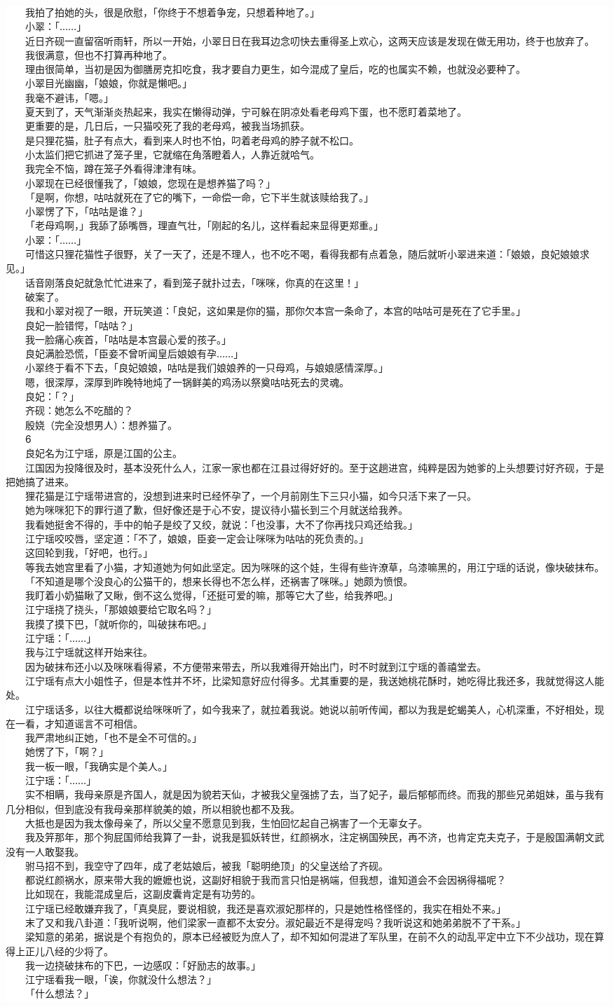 &emsp;&emsp;我拍了拍她的头，很是欣慰，「你终于不想着争宠，只想着种地了。」  
&emsp;&emsp;小翠：「……」  
&emsp;&emsp;近日齐砚一直留宿听雨轩，所以一开始，小翠日日在我耳边念叨快去重得圣上欢心，这两天应该是发现在做无用功，终于也放弃了。  
&emsp;&emsp;我很满意，但也不打算再种地了。  
&emsp;&emsp;理由很简单，当初是因为御膳房克扣吃食，我才要自力更生，如今混成了皇后，吃的也属实不赖，也就没必要种了。  
&emsp;&emsp;小翠目光幽幽，「娘娘，你就是懒吧。」  
&emsp;&emsp;我毫不避讳，「嗯。」  
&emsp;&emsp;夏天到了，天气渐渐炎热起来，我实在懒得动弹，宁可躲在阴凉处看老母鸡下蛋，也不愿盯着菜地了。  
&emsp;&emsp;更重要的是，几日后，一只猫咬死了我的老母鸡，被我当场抓获。  
&emsp;&emsp;是只狸花猫，肚子有点大，看到来人时也不怕，叼着老母鸡的脖子就不松口。  
&emsp;&emsp;小太监们把它抓进了笼子里，它就缩在角落瞪着人，人靠近就哈气。  
&emsp;&emsp;我完全不恼，蹲在笼子外看得津津有味。  
&emsp;&emsp;小翠现在已经很懂我了，「娘娘，您现在是想养猫了吗？」  
&emsp;&emsp;「是啊，你想，咕咕就死在了它的嘴下，一命偿一命，它下半生就该赎给我了。」  
&emsp;&emsp;小翠愣了下，「咕咕是谁？」  
&emsp;&emsp;「老母鸡啊，」我舔了舔嘴唇，理直气壮，「刚起的名儿，这样看起来显得更郑重。」  
&emsp;&emsp;小翠：「……」  
&emsp;&emsp;可惜这只狸花猫性子很野，关了一天了，还是不理人，也不吃不喝，看得我都有点着急，随后就听小翠进来道：「娘娘，良妃娘娘求见。」  
&emsp;&emsp;话音刚落良妃就急忙忙进来了，看到笼子就扑过去，「咪咪，你真的在这里！」  
&emsp;&emsp;破案了。  
&emsp;&emsp;我和小翠对视了一眼，开玩笑道：「良妃，这如果是你的猫，那你欠本宫一条命了，本宫的咕咕可是死在了它手里。」  
&emsp;&emsp;良妃一脸错愕，「咕咕？」  
&emsp;&emsp;我一脸痛心疾首，「咕咕是本宫最心爱的孩子。」  
&emsp;&emsp;良妃满脸恐慌，「臣妾不曾听闻皇后娘娘有孕……」  
&emsp;&emsp;小翠终于看不下去，「良妃娘娘，咕咕是我们娘娘养的一只母鸡，与娘娘感情深厚。」  
&emsp;&emsp;嗯，很深厚，深厚到昨晚特地炖了一锅鲜美的鸡汤以祭奠咕咕死去的灵魂。  
&emsp;&emsp;良妃：「？」  
&emsp;&emsp;齐砚：她怎么不吃醋的？  
&emsp;&emsp;殷娆（完全没想男人）：想养猫了。  
&emsp;&emsp;6  
&emsp;&emsp;良妃名为江宁瑶，原是江国的公主。  
&emsp;&emsp;江国因为投降很及时，基本没死什么人，江家一家也都在江县过得好好的。至于这趟进宫，纯粹是因为她爹的上头想要讨好齐砚，于是把她搞了进来。  
&emsp;&emsp;狸花猫是江宁瑶带进宫的，没想到进来时已经怀孕了，一个月前刚生下三只小猫，如今只活下来了一只。  
&emsp;&emsp;她为咪咪犯下的罪行道了歉，但好像还是于心不安，提议待小猫长到三个月就送给我养。  
&emsp;&emsp;我看她挺舍不得的，手中的帕子是绞了又绞，就说：「也没事，大不了你再找只鸡还给我。」  
&emsp;&emsp;江宁瑶咬咬唇，坚定道：「不了，娘娘，臣妾一定会让咪咪为咕咕的死负责的。」  
&emsp;&emsp;这回轮到我，「好吧，也行。」  
&emsp;&emsp;等我去她宫里看了小猫，才知道她为何如此坚定。因为咪咪的这个娃，生得有些许潦草，乌漆嘛黑的，用江宁瑶的话说，像块破抹布。  
&emsp;&emsp;「不知道是哪个没良心的公猫干的，想来长得也不怎么样，还祸害了咪咪。」她颇为愤恨。  
&emsp;&emsp;我盯着小奶猫瞅了又瞅，倒不这么觉得，「还挺可爱的嘛，那等它大了些，给我养吧。」  
&emsp;&emsp;江宁瑶挠了挠头，「那娘娘要给它取名吗？」  
&emsp;&emsp;我摸了摸下巴，「就听你的，叫破抹布吧。」  
&emsp;&emsp;江宁瑶：「……」  
&emsp;&emsp;我与江宁瑶就这样开始来往。  
&emsp;&emsp;因为破抹布还小以及咪咪看得紧，不方便带来带去，所以我难得开始出门，时不时就到江宁瑶的善禧堂去。  
&emsp;&emsp;江宁瑶有点大小姐性子，但是本性并不坏，比梁知意好应付得多。尤其重要的是，我送她桃花酥时，她吃得比我还多，我就觉得这人能处。  
&emsp;&emsp;江宁瑶话多，以往大概都说给咪咪听了，如今我来了，就拉着我说。她说以前听传闻，都以为我是蛇蝎美人，心机深重，不好相处，现在一看，才知道谣言不可相信。  
&emsp;&emsp;我严肃地纠正她，「也不是全不可信的。」  
&emsp;&emsp;她愣了下，「啊？」  
&emsp;&emsp;我一板一眼，「我确实是个美人。」  
&emsp;&emsp;江宁瑶：「……」  
&emsp;&emsp;实不相瞒，我母亲原是齐国人，就是因为貌若天仙，才被我父皇强掳了去，当了妃子，最后郁郁而终。而我的那些兄弟姐妹，虽与我有几分相似，但到底没有我母亲那样貌美的娘，所以相貌也都不及我。  
&emsp;&emsp;大抵也是因为我太像母亲了，所以父皇不愿意见到我，生怕回忆起自己祸害了一个无辜女子。  
&emsp;&emsp;我及笄那年，那个狗屁国师给我算了一卦，说我是狐妖转世，红颜祸水，注定祸国殃民，再不济，也肯定克夫克子，于是殷国满朝文武没有一人敢娶我。  
&emsp;&emsp;驸马招不到，我空守了四年，成了老姑娘后，被我「聪明绝顶」的父皇送给了齐砚。  
&emsp;&emsp;都说红颜祸水，原来带大我的嬷嬷也说，这副好相貌于我而言只怕是祸端，但我想，谁知道会不会因祸得福呢？  
&emsp;&emsp;比如现在，我能混成皇后，这副皮囊肯定是有功劳的。  
&emsp;&emsp;江宁瑶已经敢嫌弃我了，「真臭屁，要说相貌，我还是喜欢淑妃那样的，只是她性格怪怪的，我实在相处不来。」  
&emsp;&emsp;末了又和我八卦道：「我听说啊，他们梁家一直都不太安分。淑妃最近不是得宠吗？我听说这和她弟弟脱不了干系。」  
&emsp;&emsp;梁知意的弟弟，据说是个有抱负的，原本已经被贬为庶人了，却不知如何混进了军队里，在前不久的动乱平定中立下不少战功，现在算得上正儿八经的少将了。  
&emsp;&emsp;我一边挠破抹布的下巴，一边感叹：「好励志的故事。」  
&emsp;&emsp;江宁瑶看我一眼，「诶，你就没什么想法？」  
&emsp;&emsp;「什么想法？」  